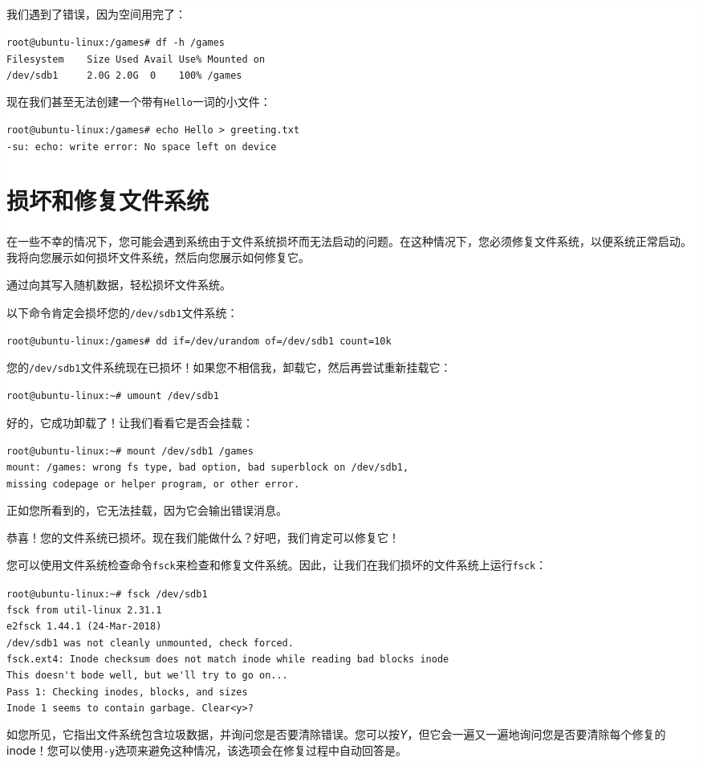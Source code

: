 我们遇到了错误，因为空间用完了：

```
root@ubuntu-linux:/games# df -h /games 
Filesystem    Size Used Avail Use% Mounted on
/dev/sdb1     2.0G 2.0G  0    100% /games
```

现在我们甚至无法创建一个带有`Hello`一词的小文件：

```
root@ubuntu-linux:/games# echo Hello > greeting.txt
-su: echo: write error: No space left on device
```

# 损坏和修复文件系统

在一些不幸的情况下，您可能会遇到系统由于文件系统损坏而无法启动的问题。在这种情况下，您必须修复文件系统，以便系统正常启动。我将向您展示如何损坏文件系统，然后向您展示如何修复它。

通过向其写入随机数据，轻松损坏文件系统。

以下命令肯定会损坏您的`/dev/sdb1`文件系统：

```
root@ubuntu-linux:/games# dd if=/dev/urandom of=/dev/sdb1 count=10k
```

您的`/dev/sdb1`文件系统现在已损坏！如果您不相信我，卸载它，然后再尝试重新挂载它：

```
root@ubuntu-linux:~# umount /dev/sdb1
```

好的，它成功卸载了！让我们看看它是否会挂载：

```
root@ubuntu-linux:~# mount /dev/sdb1 /games
mount: /games: wrong fs type, bad option, bad superblock on /dev/sdb1, 
missing codepage or helper program, or other error.
```

正如您所看到的，它无法挂载，因为它会输出错误消息。

恭喜！您的文件系统已损坏。现在我们能做什么？好吧，我们肯定可以修复它！

您可以使用文件系统检查命令`fsck`来检查和修复文件系统。因此，让我们在我们损坏的文件系统上运行`fsck`：

```
root@ubuntu-linux:~# fsck /dev/sdb1 
fsck from util-linux 2.31.1
e2fsck 1.44.1 (24-Mar-2018)
/dev/sdb1 was not cleanly unmounted, check forced.
fsck.ext4: Inode checksum does not match inode while reading bad blocks inode 
This doesn't bode well, but we'll try to go on...
Pass 1: Checking inodes, blocks, and sizes 
Inode 1 seems to contain garbage. Clear<y>?
```

如您所见，它指出文件系统包含垃圾数据，并询问您是否要清除错误。您可以按*Y*，但它会一遍又一遍地询问您是否要清除每个修复的 inode！您可以使用`-y`选项来避免这种情况，该选项会在修复过程中自动回答是。
